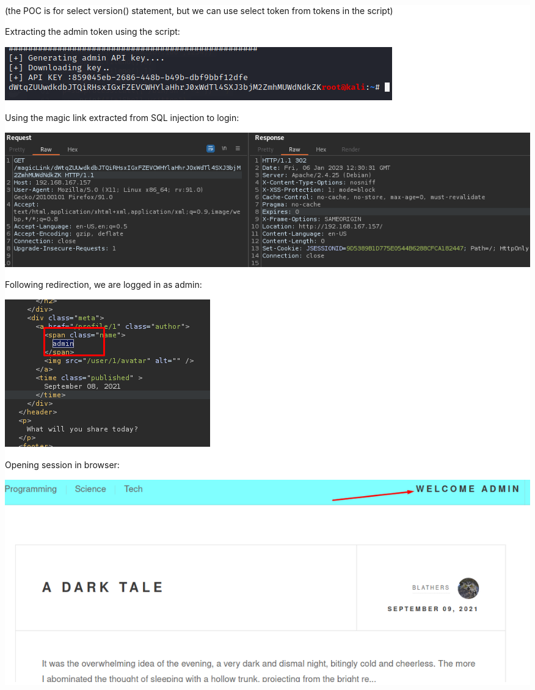 (the POC is for select version() statement, but we can use select token from tokens in the script)

Extracting the admin token using the script:

![](../examimages/soapbx-script-admintoken.png)

Using the magic link extracted from SQL injection to login:

![](../examimages/soapbx-burp-maglinklogin.png)

Following redirection, we are logged in as admin:

![](../examimages/soapbx-burp-loggedinasadmin.png)

Opening session in browser:

![](../examimages/soapbx-browser-loggedin.png)
